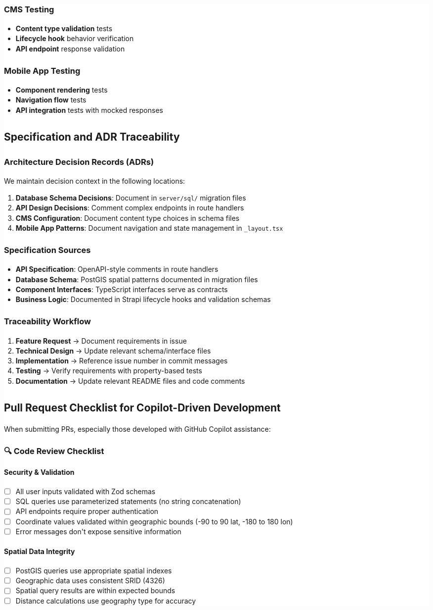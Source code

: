 ### CMS Testing
- **Content type validation** tests
- **Lifecycle hook** behavior verification
- **API endpoint** response validation

### Mobile App Testing
- **Component rendering** tests
- **Navigation flow** tests
- **API integration** tests with mocked responses

## Specification and ADR Traceability

### Architecture Decision Records (ADRs)

We maintain decision context in the following locations:

1. **Database Schema Decisions**: Document in `server/sql/` migration files
2. **API Design Decisions**: Comment complex endpoints in route handlers
3. **CMS Configuration**: Document content type choices in schema files
4. **Mobile App Patterns**: Document navigation and state management in `_layout.tsx`

### Specification Sources

- **API Specification**: OpenAPI-style comments in route handlers
- **Database Schema**: PostGIS spatial patterns documented in migration files
- **Component Interfaces**: TypeScript interfaces serve as contracts
- **Business Logic**: Documented in Strapi lifecycle hooks and validation schemas

### Traceability Workflow

1. **Feature Request** → Document requirements in issue
2. **Technical Design** → Update relevant schema/interface files
3. **Implementation** → Reference issue number in commit messages
4. **Testing** → Verify requirements with property-based tests
5. **Documentation** → Update relevant README files and code comments

## Pull Request Checklist for Copilot-Driven Development

When submitting PRs, especially those developed with GitHub Copilot assistance:

### 🔍 Code Review Checklist

#### Security & Validation
- [ ] All user inputs validated with Zod schemas
- [ ] SQL queries use parameterized statements (no string concatenation)
- [ ] API endpoints require proper authentication
- [ ] Coordinate values validated within geographic bounds (-90 to 90 lat, -180 to 180 lon)
- [ ] Error messages don't expose sensitive information

#### Spatial Data Integrity
- [ ] PostGIS queries use appropriate spatial indexes
- [ ] Geographic data uses consistent SRID (4326)
- [ ] Spatial query results are within expected bounds
- [ ] Distance calculations use geography type for accuracy
